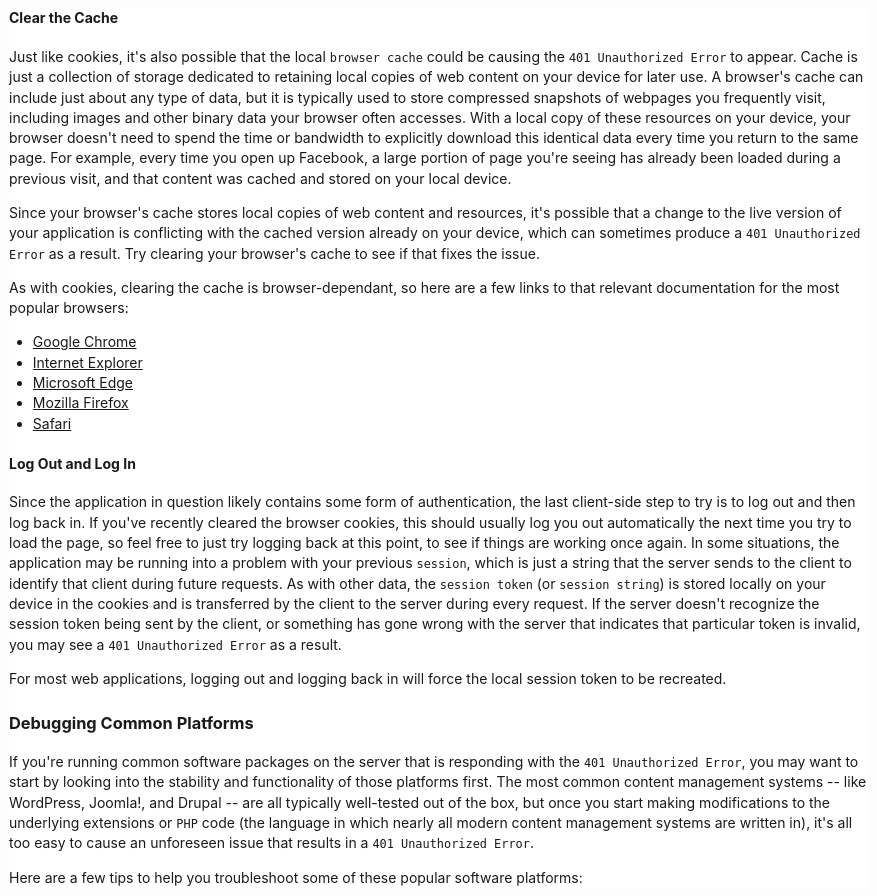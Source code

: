 #### Clear the Cache

Just like cookies, it's also possible that the local `browser cache` could be causing the `401 Unauthorized Error` to appear.  Cache is just a collection of storage dedicated to retaining local copies of web content on your device for later use.  A browser's cache can include just about any type of data, but it is typically used to store compressed snapshots of webpages you frequently visit, including images and other binary data your browser often accesses.  With a local copy of these resources on your device, your browser doesn't need to spend the time or bandwidth to explicitly download this identical data every time you return to the same page.  For example, every time you open up Facebook, a large portion of page you're seeing has already been loaded during a previous visit, and that content was cached and stored on your local device.

Since your browser's cache stores local copies of web content and resources, it's possible that a change to the live version of your application is conflicting with the cached version already on your device, which can sometimes produce a `401 Unauthorized Error` as a result.  Try clearing your browser's cache to see if that fixes the issue.  

As with cookies, clearing the cache is browser-dependant, so here are a few links to that relevant documentation for the most popular browsers:

- [Google Chrome](https://support.google.com/accounts/answer/32050)
- [Internet Explorer](https://support.microsoft.com/en-us/help/17438/windows-internet-explorer-view-delete-browsing-history)
- [Microsoft Edge](https://support.microsoft.com/en-us/help/10607/microsoft-edge-view-delete-browser-history)
- [Mozilla Firefox](https://support.mozilla.org/en-US/kb/how-clear-firefox-cache)
- [Safari](https://support.apple.com/en-us/HT201265)

#### Log Out and Log In

Since the application in question likely contains some form of authentication, the last client-side step to try is to log out and then log back in.  If you've recently cleared the browser cookies, this should usually log you out automatically the next time you try to load the page, so feel free to just try logging back at this point, to see if things are working once again.  In some situations, the application may be running into a problem with your previous `session`, which is just a string that the server sends to the client to identify that client during future requests.  As with other data, the `session token` (or `session string`) is stored locally on your device in the cookies and is transferred by the client to the server during every request.  If the server doesn't recognize the session token being sent by the client, or something has gone wrong with the server that indicates that particular token is invalid, you may see a `401 Unauthorized Error` as a result.

For most web applications, logging out and logging back in will force the local session token to be recreated.

### Debugging Common Platforms

If you're running common software packages on the server that is responding with the `401 Unauthorized Error`, you may want to start by looking into the stability and functionality of those platforms first.  The most common content management systems -- like WordPress, Joomla!, and Drupal -- are all typically well-tested out of the box, but once you start making modifications to the underlying extensions or `PHP` code (the language in which nearly all modern content management systems are written in), it's all too easy to cause an unforeseen issue that results in a `401 Unauthorized Error`.

Here are a few tips to help you troubleshoot some of these popular software platforms:
